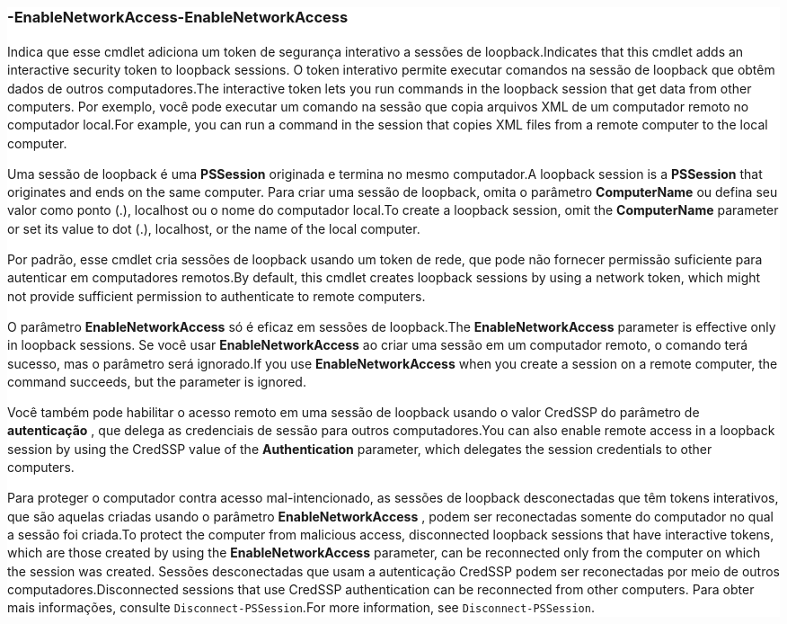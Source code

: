 ### <span data-ttu-id="80170-283">-EnableNetworkAccess</span><span class="sxs-lookup"><span data-stu-id="80170-283">-EnableNetworkAccess</span></span>

<span data-ttu-id="80170-284">Indica que esse cmdlet adiciona um token de segurança interativo a sessões de loopback.</span><span class="sxs-lookup"><span data-stu-id="80170-284">Indicates that this cmdlet adds an interactive security token to loopback sessions.</span></span> <span data-ttu-id="80170-285">O token interativo permite executar comandos na sessão de loopback que obtêm dados de outros computadores.</span><span class="sxs-lookup"><span data-stu-id="80170-285">The interactive token lets you run commands in the loopback session that get data from other computers.</span></span> <span data-ttu-id="80170-286">Por exemplo, você pode executar um comando na sessão que copia arquivos XML de um computador remoto no computador local.</span><span class="sxs-lookup"><span data-stu-id="80170-286">For example, you can run a command in the session that copies XML files from a remote computer to the local computer.</span></span>

<span data-ttu-id="80170-287">Uma sessão de loopback é uma **PSSession** originada e termina no mesmo computador.</span><span class="sxs-lookup"><span data-stu-id="80170-287">A loopback session is a **PSSession** that originates and ends on the same computer.</span></span> <span data-ttu-id="80170-288">Para criar uma sessão de loopback, omita o parâmetro **ComputerName** ou defina seu valor como ponto (.), localhost ou o nome do computador local.</span><span class="sxs-lookup"><span data-stu-id="80170-288">To create a loopback session, omit the **ComputerName** parameter or set its value to dot (.), localhost, or the name of the local computer.</span></span>

<span data-ttu-id="80170-289">Por padrão, esse cmdlet cria sessões de loopback usando um token de rede, que pode não fornecer permissão suficiente para autenticar em computadores remotos.</span><span class="sxs-lookup"><span data-stu-id="80170-289">By default, this cmdlet creates loopback sessions by using a network token, which might not provide sufficient permission to authenticate to remote computers.</span></span>

<span data-ttu-id="80170-290">O parâmetro **EnableNetworkAccess** só é eficaz em sessões de loopback.</span><span class="sxs-lookup"><span data-stu-id="80170-290">The **EnableNetworkAccess** parameter is effective only in loopback sessions.</span></span> <span data-ttu-id="80170-291">Se você usar **EnableNetworkAccess** ao criar uma sessão em um computador remoto, o comando terá sucesso, mas o parâmetro será ignorado.</span><span class="sxs-lookup"><span data-stu-id="80170-291">If you use **EnableNetworkAccess** when you create a session on a remote computer, the command succeeds, but the parameter is ignored.</span></span>

<span data-ttu-id="80170-292">Você também pode habilitar o acesso remoto em uma sessão de loopback usando o valor CredSSP do parâmetro de **autenticação** , que delega as credenciais de sessão para outros computadores.</span><span class="sxs-lookup"><span data-stu-id="80170-292">You can also enable remote access in a loopback session by using the CredSSP value of the **Authentication** parameter, which delegates the session credentials to other computers.</span></span>

<span data-ttu-id="80170-293">Para proteger o computador contra acesso mal-intencionado, as sessões de loopback desconectadas que têm tokens interativos, que são aquelas criadas usando o parâmetro **EnableNetworkAccess** , podem ser reconectadas somente do computador no qual a sessão foi criada.</span><span class="sxs-lookup"><span data-stu-id="80170-293">To protect the computer from malicious access, disconnected loopback sessions that have interactive tokens, which are those created by using the **EnableNetworkAccess** parameter, can be reconnected only from the computer on which the session was created.</span></span> <span data-ttu-id="80170-294">Sessões desconectadas que usam a autenticação CredSSP podem ser reconectadas por meio de outros computadores.</span><span class="sxs-lookup"><span data-stu-id="80170-294">Disconnected sessions that use CredSSP authentication can be reconnected from other computers.</span></span> <span data-ttu-id="80170-295">Para obter mais informações, consulte `Disconnect-PSSession`.</span><span class="sxs-lookup"><span data-stu-id="80170-295">For more information, see `Disconnect-PSSession`.</span></span>
